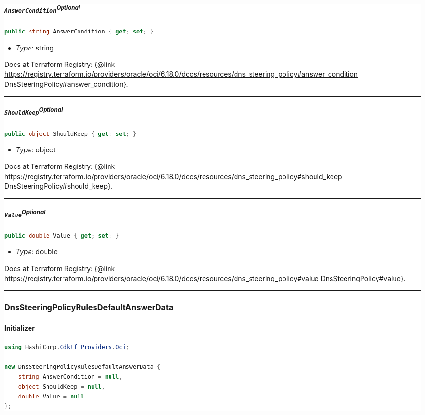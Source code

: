 ##### `AnswerCondition`<sup>Optional</sup> <a name="AnswerCondition" id="rhizo-co-terraform-provider-oci.dnsSteeringPolicy.DnsSteeringPolicyRulesCasesAnswerData.property.answerCondition"></a>

```csharp
public string AnswerCondition { get; set; }
```

- *Type:* string

Docs at Terraform Registry: {@link https://registry.terraform.io/providers/oracle/oci/6.18.0/docs/resources/dns_steering_policy#answer_condition DnsSteeringPolicy#answer_condition}.

---

##### `ShouldKeep`<sup>Optional</sup> <a name="ShouldKeep" id="rhizo-co-terraform-provider-oci.dnsSteeringPolicy.DnsSteeringPolicyRulesCasesAnswerData.property.shouldKeep"></a>

```csharp
public object ShouldKeep { get; set; }
```

- *Type:* object

Docs at Terraform Registry: {@link https://registry.terraform.io/providers/oracle/oci/6.18.0/docs/resources/dns_steering_policy#should_keep DnsSteeringPolicy#should_keep}.

---

##### `Value`<sup>Optional</sup> <a name="Value" id="rhizo-co-terraform-provider-oci.dnsSteeringPolicy.DnsSteeringPolicyRulesCasesAnswerData.property.value"></a>

```csharp
public double Value { get; set; }
```

- *Type:* double

Docs at Terraform Registry: {@link https://registry.terraform.io/providers/oracle/oci/6.18.0/docs/resources/dns_steering_policy#value DnsSteeringPolicy#value}.

---

### DnsSteeringPolicyRulesDefaultAnswerData <a name="DnsSteeringPolicyRulesDefaultAnswerData" id="rhizo-co-terraform-provider-oci.dnsSteeringPolicy.DnsSteeringPolicyRulesDefaultAnswerData"></a>

#### Initializer <a name="Initializer" id="rhizo-co-terraform-provider-oci.dnsSteeringPolicy.DnsSteeringPolicyRulesDefaultAnswerData.Initializer"></a>

```csharp
using HashiCorp.Cdktf.Providers.Oci;

new DnsSteeringPolicyRulesDefaultAnswerData {
    string AnswerCondition = null,
    object ShouldKeep = null,
    double Value = null
};
```
